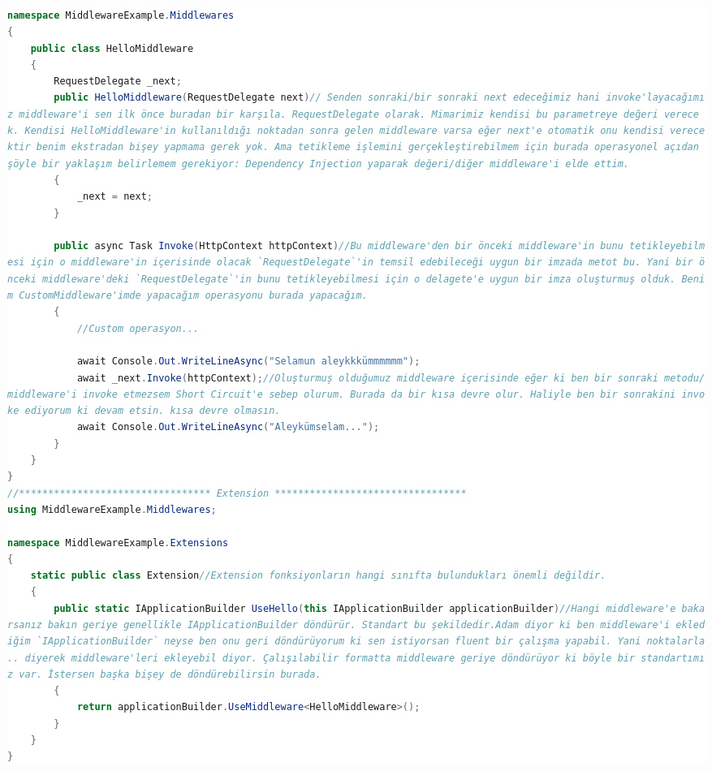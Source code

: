 ```C#
namespace MiddlewareExample.Middlewares
{
    public class HelloMiddleware
    {
        RequestDelegate _next;
        public HelloMiddleware(RequestDelegate next)// Senden sonraki/bir sonraki next edeceğimiz hani invoke'layacağımız middleware'i sen ilk önce buradan bir karşıla. RequestDelegate olarak. Mimarimiz kendisi bu parametreye değeri verecek. Kendisi HelloMiddleware'in kullanıldığı noktadan sonra gelen middleware varsa eğer next'e otomatik onu kendisi verecektir benim ekstradan bişey yapmama gerek yok. Ama tetikleme işlemini gerçekleştirebilmem için burada operasyonel açıdan şöyle bir yaklaşım belirlemem gerekiyor: Dependency Injection yaparak değeri/diğer middleware'i elde ettim.
        {
            _next = next;
        }

        public async Task Invoke(HttpContext httpContext)//Bu middleware'den bir önceki middleware'in bunu tetikleyebilmesi için o middleware'in içerisinde olacak `RequestDelegate`'in temsil edebileceği uygun bir imzada metot bu. Yani bir önceki middleware'deki `RequestDelegate`'in bunu tetikleyebilmesi için o delagete'e uygun bir imza oluşturmuş olduk. Benim CustomMiddleware'imde yapacağım operasyonu burada yapacağım.
        {
            //Custom operasyon...

            await Console.Out.WriteLineAsync("Selamun aleykkkümmmmmm");
            await _next.Invoke(httpContext);//Oluşturmuş olduğumuz middleware içerisinde eğer ki ben bir sonraki metodu/middleware'i invoke etmezsem Short Circuit'e sebep olurum. Burada da bir kısa devre olur. Haliyle ben bir sonrakini invoke ediyorum ki devam etsin. kısa devre olmasın.
            await Console.Out.WriteLineAsync("Aleykümselam...");
        }
    }
}
//********************************* Extension *********************************
using MiddlewareExample.Middlewares;

namespace MiddlewareExample.Extensions
{
    static public class Extension//Extension fonksiyonların hangi sınıfta bulundukları önemli değildir.
    {
        public static IApplicationBuilder UseHello(this IApplicationBuilder applicationBuilder)//Hangi middleware'e bakarsanız bakın geriye genellikle IApplicationBuilder döndürür. Standart bu şekildedir.Adam diyor ki ben middleware'i eklediğim `IApplicationBuilder` neyse ben onu geri döndürüyorum ki sen istiyorsan fluent bir çalışma yapabil. Yani noktalarla .. diyerek middleware'leri ekleyebil diyor. Çalışılabilir formatta middleware geriye döndürüyor ki böyle bir standartımız var. İstersen başka bişey de döndürebilirsin burada.
        {
            return applicationBuilder.UseMiddleware<HelloMiddleware>();
        }
    }
}
```